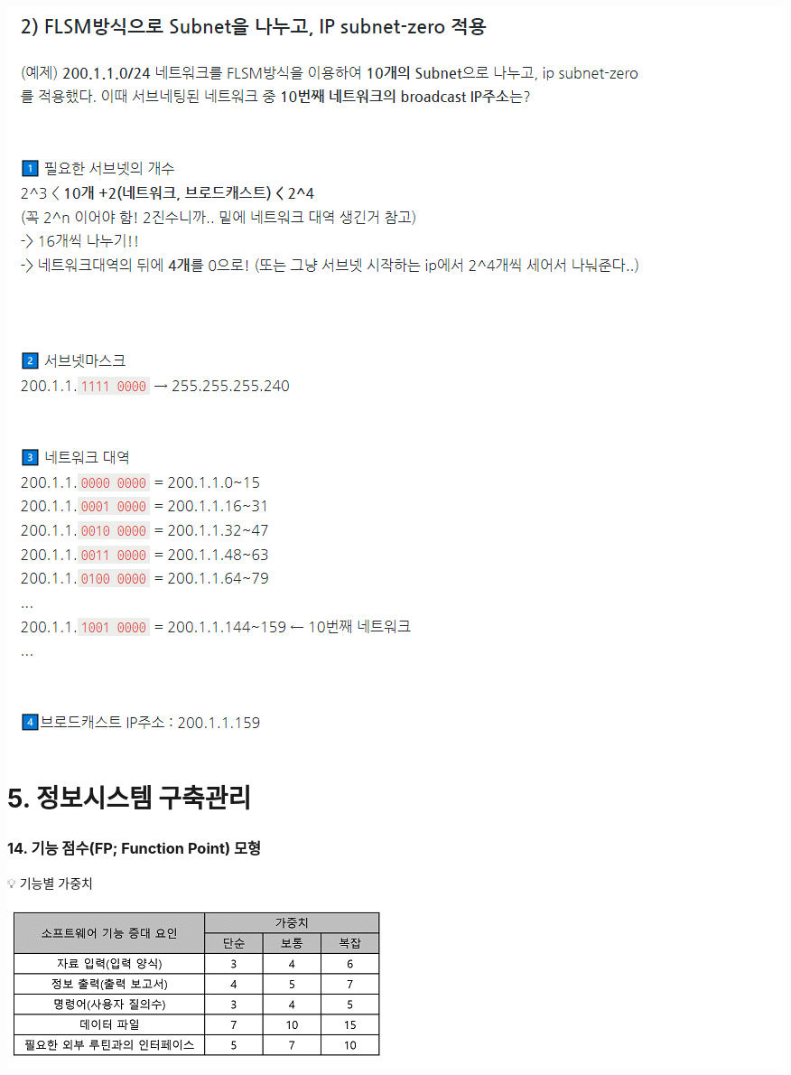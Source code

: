 ![flsm](../../img/flsm.png)

# 5. 정보시스템 구축관리
### 14. 기능 점수(FP; Function Point) 모형
💡 기능별 가중치

![fp](../../img/fp.png)
